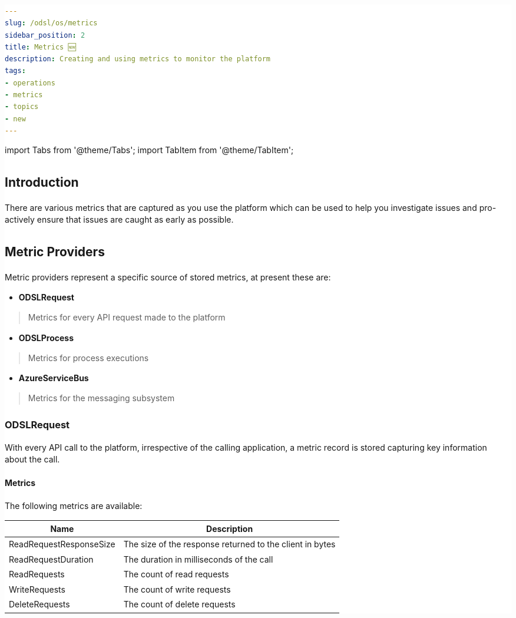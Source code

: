 ```yaml
---
slug: /odsl/os/metrics
sidebar_position: 2
title: Metrics 🆕
description: Creating and using metrics to monitor the platform
tags:
- operations
- metrics
- topics
- new
---
```


import Tabs from '@theme/Tabs';
import TabItem from '@theme/TabItem';

## Introduction

There are various metrics that are captured as you use the platform which can be used to help you investigate issues and pro-actively ensure that issues are caught as early as possible.

## Metric Providers

Metric providers represent a specific source of stored metrics, at present these are:

* **ODSLRequest**
> Metrics for every API request made to the platform
* **ODSLProcess**
> Metrics for process executions
* **AzureServiceBus**
> Metrics for the messaging subsystem

### ODSLRequest
With every API call to the platform, irrespective of the calling application, a metric record is stored capturing key information about the call.

#### Metrics

The following metrics are available:

|**Name**|**Description**|
|-|-|
|ReadRequestResponseSize|The size of the response returned to the client in bytes|
|ReadRequestDuration|The duration in milliseconds of the call|
|ReadRequests|The count of read requests|
|WriteRequests|The count of write requests|
|DeleteRequests|The count of delete requests|
